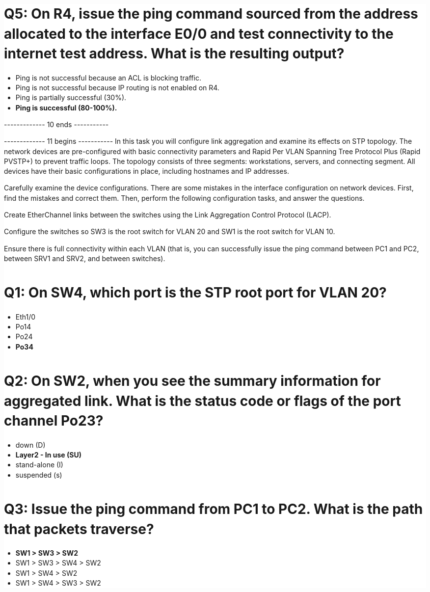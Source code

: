 # Q5: On R4, issue the ping command sourced from the address allocated to the interface E0/0 and test connectivity to the internet test address. What is the resulting output?


* Ping is not successful because an ACL is blocking traffic.
* Ping is not successful because IP routing is not enabled on R4.
* Ping is partially successful (30%).
* **Ping is successful (80-100%).**

------------- 10 ends -----------

------------- 11 begins -----------
In this task you will configure link aggregation and examine its effects on STP topology. The network devices are pre-configured with basic connectivity parameters and Rapid Per VLAN Spanning Tree Protocol Plus (Rapid PVSTP+) to prevent traffic loops. The topology consists of three segments: workstations, servers, and connecting segment. All devices have their basic configurations in place, including hostnames and IP addresses.

Carefully examine the device configurations. There are some mistakes in the interface configuration on network devices. First, find the mistakes and correct them. Then, perform the following configuration tasks, and answer the questions.

Create EtherChannel links between the switches using the Link Aggregation Control Protocol (LACP).

Configure the switches so SW3 is the root switch for VLAN 20 and SW1 is the root switch for VLAN 10.

Ensure there is full connectivity within each VLAN (that is, you can successfully issue the ping command between PC1 and PC2, between SRV1 and SRV2, and between switches).

# Q1: On SW4, which port is the STP root port for VLAN 20?

* Eth1/0
* Po14
* Po24
* **Po34**

# Q2: On SW2, when you see the summary information for aggregated link. What is the status code or flags of the port channel Po23?

* down (D)
* **Layer2 - In use (SU)**
* stand-alone (I)
* suspended (s)

# Q3: Issue the ping command from PC1 to PC2. What is the path that packets traverse?

* **SW1 > SW3 > SW2**
* SW1 > SW3 > SW4 > SW2
* SW1 > SW4 > SW2
* SW1 > SW4 > SW3 > SW2
